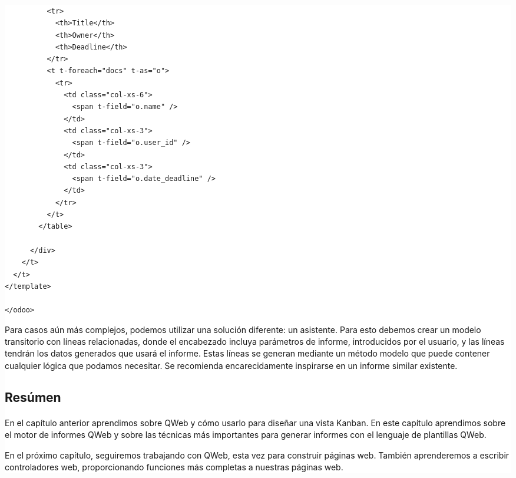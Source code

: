 ```
          <tr> 
            <th>Title</th> 
            <th>Owner</th> 
            <th>Deadline</th> 
          </tr> 
          <t t-foreach="docs" t-as="o"> 
            <tr> 
              <td class="col-xs-6"> 
                <span t-field="o.name" /> 
              </td> 
              <td class="col-xs-3"> 
                <span t-field="o.user_id" /> 
              </td> 
              <td class="col-xs-3"> 
                <span t-field="o.date_deadline" /> 
              </td> 
            </tr> 
          </t> 
        </table> 
 
      </div> 
    </t> 
  </t> 
</template> 
 
</odoo> 

```

Para casos aún más complejos, podemos utilizar una solución diferente: un asistente. Para esto debemos crear un modelo transitorio con líneas relacionadas, donde el encabezado incluya parámetros de informe, introducidos por el usuario, y las líneas tendrán los datos generados que usará el informe. Estas líneas se generan mediante un método modelo que puede contener cualquier lógica que podamos necesitar. Se recomienda encarecidamente inspirarse en un informe similar existente.

## Resúmen

En el capítulo anterior aprendimos sobre QWeb y cómo usarlo para diseñar una vista Kanban. En este capítulo aprendimos sobre el motor de informes QWeb y sobre las técnicas más importantes para generar informes con el lenguaje de plantillas QWeb.

En el próximo capítulo, seguiremos trabajando con QWeb, esta vez para construir páginas web. También aprenderemos a escribir controladores web, proporcionando funciones más completas a nuestras páginas web.